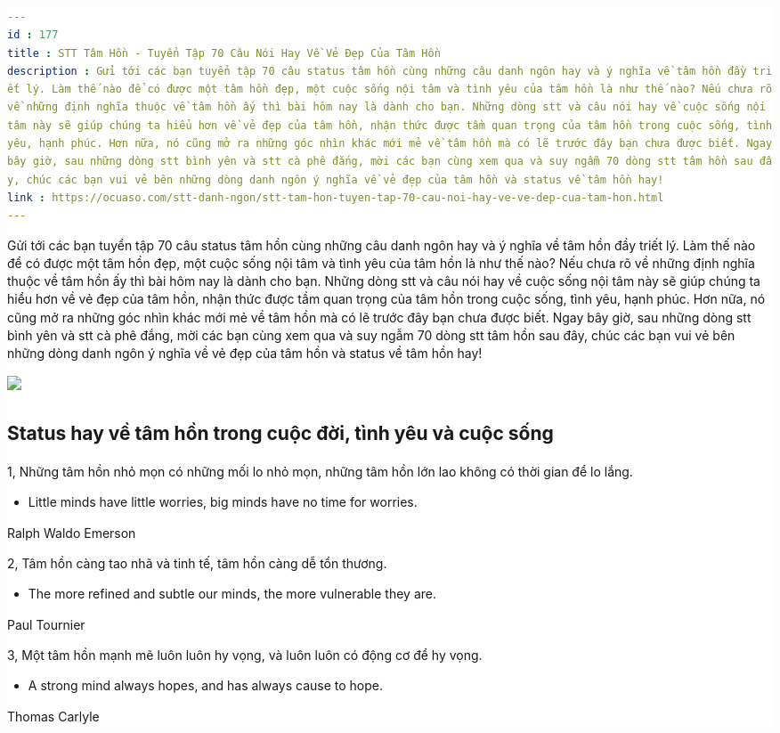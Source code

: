 ```yaml
---
id : 177
title : STT Tâm Hồn - Tuyển Tập 70 Câu Nói Hay Về Vẻ Đẹp Của Tâm Hồn
description : Gửi tới các bạn tuyển tập 70 câu status tâm hồn cùng những câu danh ngôn hay và ý nghĩa về tâm hồn đầy triết lý. Làm thế nào để có được một tâm hồn đẹp, một cuộc sống nội tâm và tình yêu của tâm hồn là như thế nào? Nếu chưa rõ về những định nghĩa thuộc về tâm hồn ấy thì bài hôm nay là dành cho bạn. Những dòng stt và câu nói hay về cuộc sống nội tâm này sẽ giúp chúng ta hiểu hơn về vẻ đẹp của tâm hồn, nhận thức được tầm quan trọng của tâm hồn trong cuộc sống, tình yêu, hạnh phúc. Hơn nữa, nó cũng mở ra những góc nhìn khác mới mẻ về tâm hồn mà có lẽ trước đây bạn chưa được biết. Ngay bây giờ, sau những dòng stt bình yên và stt cà phê đắng, mời các bạn cùng xem qua và suy ngẫm 70 dòng stt tâm hồn sau đây, chúc các bạn vui vẻ bên những dòng danh ngôn ý nghĩa về vẻ đẹp của tâm hồn và status về tâm hồn hay!
link : https://ocuaso.com/stt-danh-ngon/stt-tam-hon-tuyen-tap-70-cau-noi-hay-ve-ve-dep-cua-tam-hon.html
---
```


Gửi tới các bạn tuyển tập 70 câu status tâm hồn cùng những câu danh ngôn
hay và ý nghĩa về tâm hồn đầy triết lý. Làm thế nào để có được một tâm hồn
đẹp, một cuộc sống nội tâm và tình yêu của tâm hồn là như thế nào? Nếu chưa
rõ về những định nghĩa thuộc về tâm hồn ấy thì bài hôm nay là dành cho bạn.
Những dòng stt và câu nói hay về cuộc sống nội tâm này sẽ giúp chúng ta
hiểu hơn về vẻ đẹp của tâm hồn, nhận thức được tầm quan trọng của tâm hồn
trong cuộc sống, tình yêu, hạnh phúc. Hơn nữa, nó cũng mở ra những góc nhìn
khác mới mẻ về tâm hồn mà có lẽ trước đây bạn chưa được biết. Ngay bây giờ,
sau những dòng stt bình yên và stt cà phê đắng, mời các bạn cùng xem qua
và suy ngẫm 70 dòng stt tâm hồn sau đây, chúc các bạn vui vẻ bên những dòng
danh ngôn ý nghĩa về vẻ đẹp của tâm hồn và status về tâm hồn hay!

![](https://ocuaso.com/wp-content/uploads/2017/08/stt-tam-hon-tuyen-tap-70-cau-noi-hay-ve-ve-dep-cua-tam-hon-1.jpg)

## Status hay về tâm hồn trong cuộc đời, tình yêu và cuộc sống

1, Những tâm hồn nhỏ mọn có những mối lo nhỏ mọn, những tâm hồn lớn lao
không có thời gian để lo lắng.

- Little minds have little worries, big minds have no time for worries.

Ralph Waldo Emerson

2, Tâm hồn càng tao nhã và tinh tế, tâm hồn càng dễ tổn thương.

- The more refined and subtle our minds, the more vulnerable they are.

Paul Tournier

3, Một tâm hồn mạnh mẽ luôn luôn hy vọng, và luôn luôn có động cơ để hy
vọng.

- A strong mind always hopes, and has always cause to hope.

Thomas Carlyle
